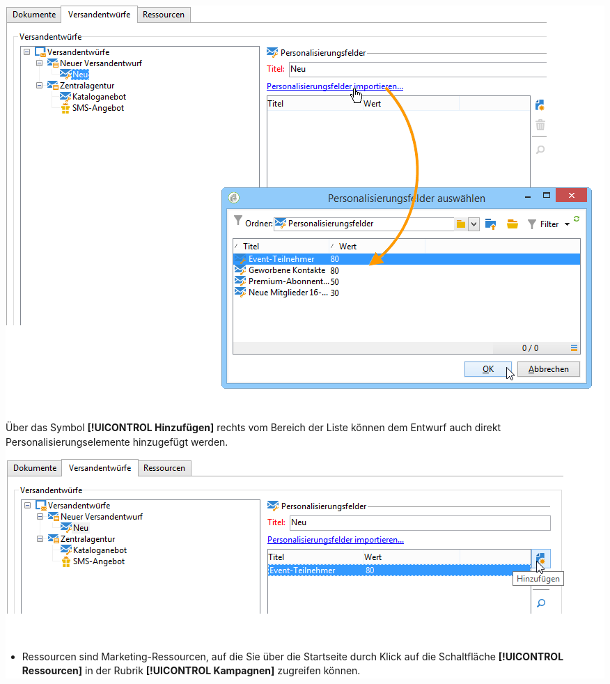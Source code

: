   ![](assets/s_ncs_user_op_add_composition_field.png)

   Über das Symbol **[!UICONTROL Hinzufügen]** rechts vom Bereich der Liste können dem Entwurf auch direkt Personalisierungselemente hinzugefügt werden.

   ![](assets/s_ncs_user_op_add_composition_field_button.png)

* Ressourcen sind Marketing-Ressourcen, auf die Sie über die Startseite durch Klick auf die Schaltfläche **[!UICONTROL Ressourcen]** in der Rubrik **[!UICONTROL Kampagnen]** zugreifen können.
